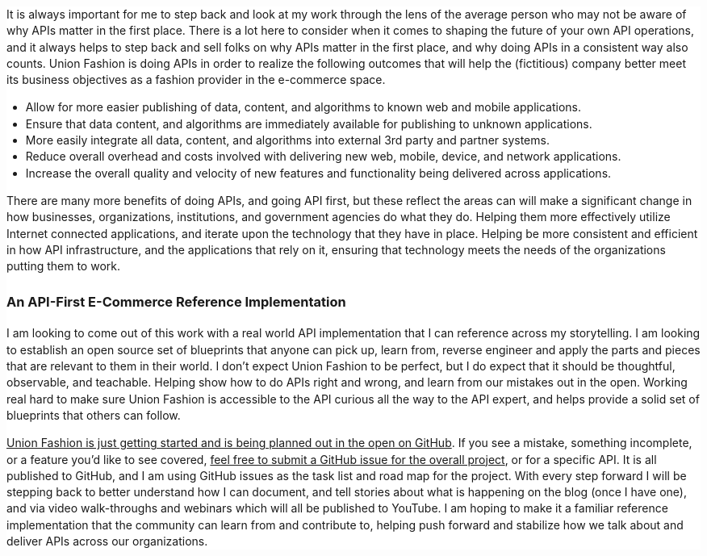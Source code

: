 <p>It is always important for me to step back and look at my work through the lens of the average person who may not be aware of why APIs matter in the first place. There is a lot here to consider when it comes to shaping the future of your own API operations, and it always helps to step back and sell folks on why APIs matter in the first place, and why doing APIs in a consistent way also counts. Union Fashion is doing APIs in order to realize the following outcomes that will help the (fictitious) company better meet its business objectives as a fashion provider in the e-commerce space.<span>&nbsp;</span></p>
<ul class="ul2">
<li>Allow for more easier publishing of data, content, and algorithms to known web and mobile applications.</li>
<li>Ensure that data content, and algorithms are immediately available for publishing to unknown applications.</li>
<li>More easily integrate all data, content, and algorithms into external 3rd party and partner systems.</li>
<li>Reduce overall overhead and costs involved with delivering new web, mobile, device, and network applications.</li>
<li>Increase the overall quality and velocity of new features and functionality being delivered across applications.</li>
</ul>
<p>There are many more benefits of doing APIs, and going API first, but these reflect the areas can will make a significant change in how businesses, organizations, institutions, and government agencies do what they do. Helping them more effectively utilize Internet connected applications, and iterate upon the technology that they have in place. Helping be more consistent and efficient in how API infrastructure, and the applications that rely on it, ensuring that technology meets the needs of the organizations putting them to work.</p>
<h3>An API-First E-Commerce Reference Implementation</h3>
<p>I am looking to come out of this work with a real world API implementation that I can reference across my storytelling. I am looking to establish an open source set of blueprints that anyone can pick up, learn from, reverse engineer and apply the parts and pieces that are relevant to them in their world. I don&rsquo;t expect Union Fashion to be perfect, but I do expect that it should be thoughtful, observable, and teachable. Helping show how to do APIs right and wrong, and learn from our mistakes out in the open. Working real hard to make sure Union Fashion is accessible to the API curious all the way to the API expert, and helps provide a solid set of blueprints that others can follow.</p>
<p><a href="https://github.com/union-fashion/home">Union Fashion is just getting started and is being planned out in the open on GitHub</a>. If you see a mistake, something incomplete, or a feature you&rsquo;d like to see covered, <a href="https://github.com/union-fashion/home/issues">feel free to submit a GitHub issue for the overall project</a>, or for a specific API. It is all published to GitHub, and I am using GitHub issues as the task list and road map for the project. With every step forward I will be stepping back to better understand how I can document, and tell stories about what is happening on the blog (once I have one), and via video walk-throughs and webinars which will all be published to YouTube. I am hoping to make it a familiar reference implementation that the community can learn from and contribute to, helping push forward and stabilize how we talk about and deliver APIs across our organizations.</p>

